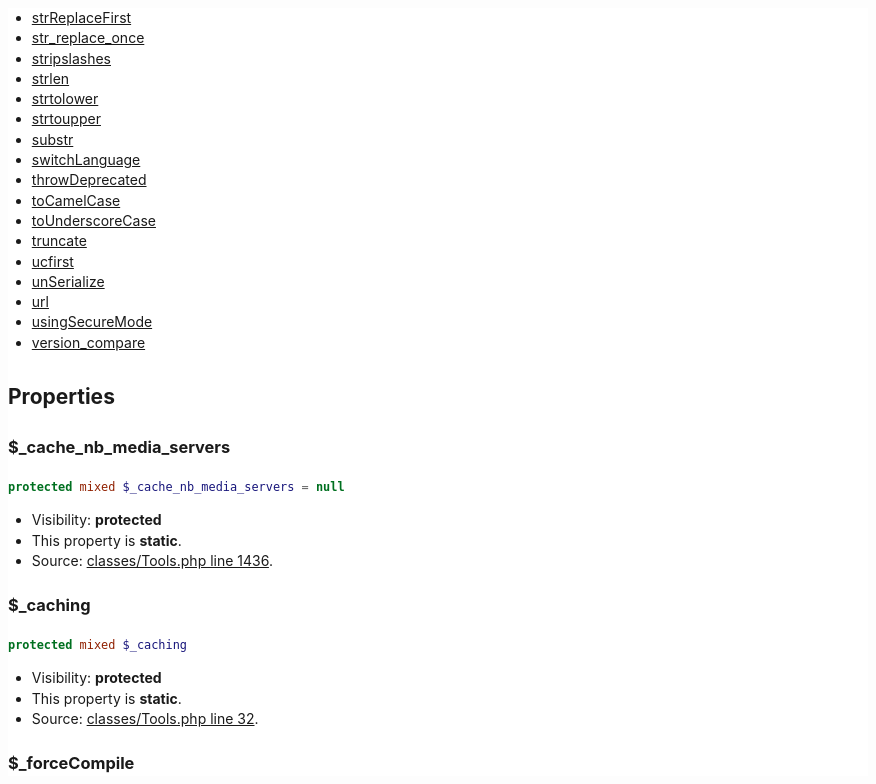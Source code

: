 * [strReplaceFirst](#method-strReplaceFirst)
* [str_replace_once](#method-str_replace_once)
* [stripslashes](#method-stripslashes)
* [strlen](#method-strlen)
* [strtolower](#method-strtolower)
* [strtoupper](#method-strtoupper)
* [substr](#method-substr)
* [switchLanguage](#method-switchLanguage)
* [throwDeprecated](#method-throwDeprecated)
* [toCamelCase](#method-toCamelCase)
* [toUnderscoreCase](#method-toUnderscoreCase)
* [truncate](#method-truncate)
* [ucfirst](#method-ucfirst)
* [unSerialize](#method-unSerialize)
* [url](#method-url)
* [usingSecureMode](#method-usingSecureMode)
* [version_compare](#method-version_compare)




Properties
----------


### <a name="property-$_cache_nb_media_servers"></a>$_cache_nb_media_servers

```php
protected mixed $_cache_nb_media_servers = null
```





* Visibility: **protected**
* This property is **static**.
* Source: [classes/Tools.php line 1436](https://github.com/PrestaShop/PrestaShop/blob/1.5.0.17/classes/Tools.php#L1436).


### <a name="property-$_caching"></a>$_caching

```php
protected mixed $_caching
```





* Visibility: **protected**
* This property is **static**.
* Source: [classes/Tools.php line 32](https://github.com/PrestaShop/PrestaShop/blob/1.5.0.17/classes/Tools.php#L32).


### <a name="property-$_forceCompile"></a>$_forceCompile
